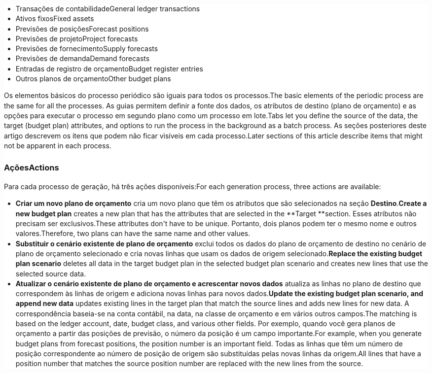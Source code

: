 -   <span data-ttu-id="b6c5d-109">Transações de contabilidade</span><span class="sxs-lookup"><span data-stu-id="b6c5d-109">General ledger transactions</span></span>
-   <span data-ttu-id="b6c5d-110">Ativos fixos</span><span class="sxs-lookup"><span data-stu-id="b6c5d-110">Fixed assets</span></span>
-   <span data-ttu-id="b6c5d-111">Previsões de posições</span><span class="sxs-lookup"><span data-stu-id="b6c5d-111">Forecast positions</span></span>
-   <span data-ttu-id="b6c5d-112">Previsões de projeto</span><span class="sxs-lookup"><span data-stu-id="b6c5d-112">Project forecasts</span></span>
-   <span data-ttu-id="b6c5d-113">Previsões de fornecimento</span><span class="sxs-lookup"><span data-stu-id="b6c5d-113">Supply forecasts</span></span>
-   <span data-ttu-id="b6c5d-114">Previsões de demanda</span><span class="sxs-lookup"><span data-stu-id="b6c5d-114">Demand forecasts</span></span>
-   <span data-ttu-id="b6c5d-115">Entradas de registro de orçamento</span><span class="sxs-lookup"><span data-stu-id="b6c5d-115">Budget register entries</span></span>
-   <span data-ttu-id="b6c5d-116">Outros planos de orçamento</span><span class="sxs-lookup"><span data-stu-id="b6c5d-116">Other budget plans</span></span>

<span data-ttu-id="b6c5d-117">Os elementos básicos do processo periódico são iguais para todos os processos.</span><span class="sxs-lookup"><span data-stu-id="b6c5d-117">The basic elements of the periodic process are the same for all the processes.</span></span> <span data-ttu-id="b6c5d-118">As guias permitem definir a fonte dos dados, os atributos de destino (plano de orçamento) e as opções para executar o processo em segundo plano como um processo em lote.</span><span class="sxs-lookup"><span data-stu-id="b6c5d-118">Tabs let you define the source of the data, the target (budget plan) attributes, and options to run the process in the background as a batch process.</span></span> <span data-ttu-id="b6c5d-119">As seções posteriores deste artigo descrevem os itens que podem não ficar visíveis em cada processo.</span><span class="sxs-lookup"><span data-stu-id="b6c5d-119">Later sections of this article describe items that might not be apparent in each process.</span></span>

### <a name="actions"></a><span data-ttu-id="b6c5d-120">Ações</span><span class="sxs-lookup"><span data-stu-id="b6c5d-120">Actions</span></span>

<span data-ttu-id="b6c5d-121">Para cada processo de geração, há três ações disponíveis:</span><span class="sxs-lookup"><span data-stu-id="b6c5d-121">For each generation process, three actions are available:</span></span>

-   <span data-ttu-id="b6c5d-122">**Criar um novo plano de orçamento** cria um novo plano que têm os atributos que são selecionados na seção **Destino**.</span><span class="sxs-lookup"><span data-stu-id="b6c5d-122">**Create a new budget plan** creates a new plan that has the attributes that are selected in the **Target **section.</span></span> <span data-ttu-id="b6c5d-123">Esses atributos não precisam ser exclusivos.</span><span class="sxs-lookup"><span data-stu-id="b6c5d-123">These attributes don't have to be unique.</span></span> <span data-ttu-id="b6c5d-124">Portanto, dois planos podem ter o mesmo nome e outros valores.</span><span class="sxs-lookup"><span data-stu-id="b6c5d-124">Therefore, two plans can have the same name and other values.</span></span>
-   <span data-ttu-id="b6c5d-125">**Substituir o cenário existente de plano de orçamento** exclui todos os dados do plano de orçamento de destino no cenário de plano de orçamento selecionado e cria novas linhas que usam os dados de origem selecionado.</span><span class="sxs-lookup"><span data-stu-id="b6c5d-125">**Replace the existing budget plan scenario** deletes all data in the target budget plan in the selected budget plan scenario and creates new lines that use the selected source data.</span></span>
-   <span data-ttu-id="b6c5d-126">**Atualizar o cenário existente de plano de orçamento e acrescentar novos dados** atualiza as linhas no plano de destino que correspondem às linhas de origem e adiciona novas linhas para novos dados.</span><span class="sxs-lookup"><span data-stu-id="b6c5d-126">**Update the existing budget plan scenario, and append new data** updates existing lines in the target plan that match the source lines and adds new lines for new data.</span></span> <span data-ttu-id="b6c5d-127">A correspondência baseia-se na conta contábil, na data, na classe de orçamento e em vários outros campos.</span><span class="sxs-lookup"><span data-stu-id="b6c5d-127">The matching is based on the ledger account, date, budget class, and various other fields.</span></span> <span data-ttu-id="b6c5d-128">Por exemplo, quando você gera planos de orçamento a partir das posições de previsão, o número da posição é um campo importante.</span><span class="sxs-lookup"><span data-stu-id="b6c5d-128">For example, when you generate budget plans from forecast positions, the position number is an important field.</span></span> <span data-ttu-id="b6c5d-129">Todas as linhas que têm um número de posição correspondente ao número de posição de origem são substituídas pelas novas linhas da origem.</span><span class="sxs-lookup"><span data-stu-id="b6c5d-129">All lines that have a position number that matches the source position number are replaced with the new lines from the source.</span></span>
